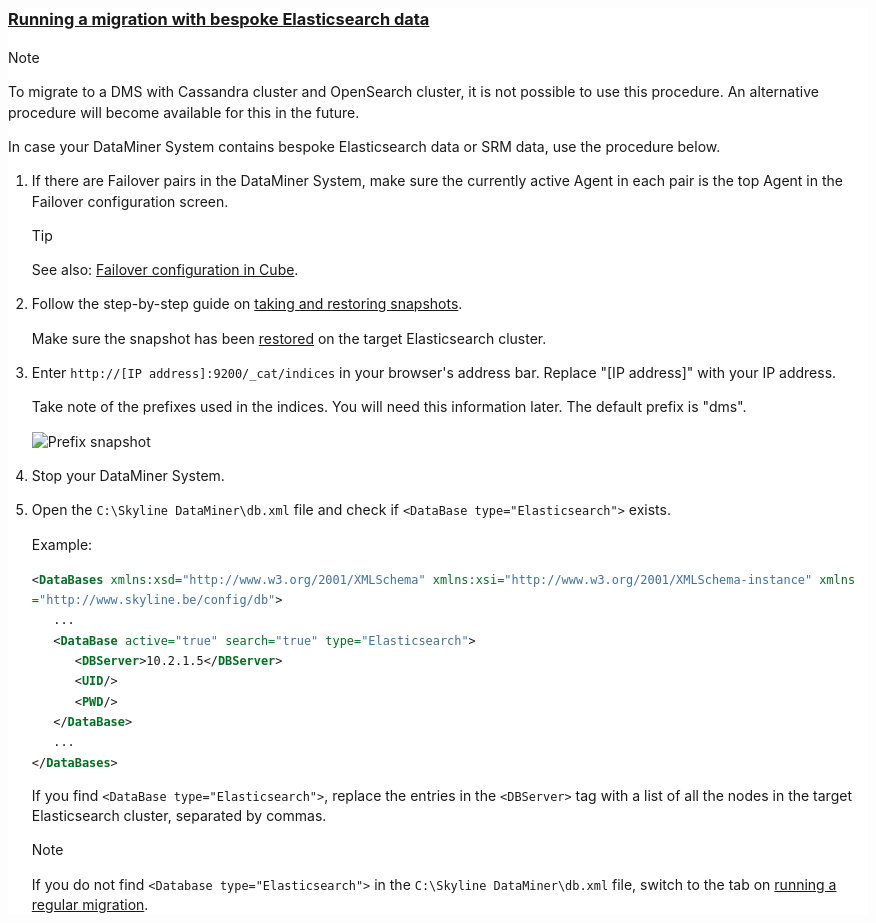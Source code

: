 ### [Running a migration with bespoke Elasticsearch data](#tab/tabid-2)

> [!NOTE]
> To migrate to a DMS with Cassandra cluster and OpenSearch cluster, it is not possible to use this procedure. An alternative procedure will become available for this in the future.

In case your DataMiner System contains bespoke Elasticsearch data or SRM data, use the procedure below.

1. If there are Failover pairs in the DataMiner System, make sure the currently active Agent in each pair is the top Agent in the Failover configuration screen.

   > [!TIP]
   > See also: [Failover configuration in Cube](xref:Failover_configuration_in_Cube).

1. Follow the step-by-step guide on [taking and restoring snapshots](xref:Configuring_Elasticsearch_backups_Windows_Linux).

   Make sure the snapshot has been [restored](xref:Configuring_Elasticsearch_backups_Windows_Linux#taking-the-snapshot) on the target Elasticsearch cluster.

1. Enter `http://[IP address]:9200/_cat/indices` in your browser's address bar. Replace "[IP address]" with your IP address.

   Take note of the prefixes used in the indices. You will need this information later. The default prefix is "dms".

   ![Prefix snapshot](~/dataminer/images/Prefix_Snapshot.png)

1. Stop your DataMiner System.

1. Open the `C:\Skyline DataMiner\db.xml` file and check if `<DataBase type="Elasticsearch">` exists.

   Example:

   ```xml
   <DataBases xmlns:xsd="http://www.w3.org/2001/XMLSchema" xmlns:xsi="http://www.w3.org/2001/XMLSchema-instance" xmlns="http://www.skyline.be/config/db">
      ...
      <DataBase active="true" search="true" type="Elasticsearch">
         <DBServer>10.2.1.5</DBServer>
         <UID/>
         <PWD/>
      </DataBase>
      ...
   </DataBases>
   ```

   If you find `<DataBase type="Elasticsearch">`, replace the entries in the `<DBServer>` tag with a list of all the nodes in the target Elasticsearch cluster, separated by commas.

   > [!NOTE]
   > If you do not find `<Database type="Elasticsearch">` in the `C:\Skyline DataMiner\db.xml` file, switch to the tab on [running a regular migration](#running-the-migration).
